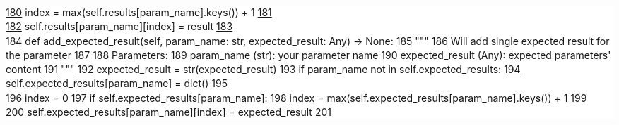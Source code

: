 </span><span id="L-180"><a href="#L-180"><span class="linenos">180</span></a>            <span class="n">index</span> <span class="o">=</span> <span class="nb">max</span><span class="p">(</span><span class="bp">self</span><span class="o">.</span><span class="n">results</span><span class="p">[</span><span class="n">param_name</span><span class="p">]</span><span class="o">.</span><span class="n">keys</span><span class="p">())</span> <span class="o">+</span> <span class="mi">1</span>
</span><span id="L-181"><a href="#L-181"><span class="linenos">181</span></a>        
</span><span id="L-182"><a href="#L-182"><span class="linenos">182</span></a>        <span class="bp">self</span><span class="o">.</span><span class="n">results</span><span class="p">[</span><span class="n">param_name</span><span class="p">][</span><span class="n">index</span><span class="p">]</span> <span class="o">=</span> <span class="n">result</span>
</span><span id="L-183"><a href="#L-183"><span class="linenos">183</span></a>    
</span><span id="L-184"><a href="#L-184"><span class="linenos">184</span></a>    <span class="k">def</span> <span class="nf">add_expected_result</span><span class="p">(</span><span class="bp">self</span><span class="p">,</span> <span class="n">param_name</span><span class="p">:</span> <span class="nb">str</span><span class="p">,</span> <span class="n">expected_result</span><span class="p">:</span> <span class="n">Any</span><span class="p">)</span> <span class="o">-&gt;</span> <span class="kc">None</span><span class="p">:</span>
</span><span id="L-185"><a href="#L-185"><span class="linenos">185</span></a><span class="w">        </span><span class="sd">&quot;&quot;&quot;</span>
</span><span id="L-186"><a href="#L-186"><span class="linenos">186</span></a><span class="sd">        Will add single expected result for the parameter</span>
</span><span id="L-187"><a href="#L-187"><span class="linenos">187</span></a><span class="sd">        </span>
</span><span id="L-188"><a href="#L-188"><span class="linenos">188</span></a><span class="sd">        Parameters:</span>
</span><span id="L-189"><a href="#L-189"><span class="linenos">189</span></a><span class="sd">        param_name (str): your parameter name</span>
</span><span id="L-190"><a href="#L-190"><span class="linenos">190</span></a><span class="sd">        expected_result (Any): expected parameters&#39; content</span>
</span><span id="L-191"><a href="#L-191"><span class="linenos">191</span></a><span class="sd">        &quot;&quot;&quot;</span>
</span><span id="L-192"><a href="#L-192"><span class="linenos">192</span></a>        <span class="n">expected_result</span> <span class="o">=</span> <span class="nb">str</span><span class="p">(</span><span class="n">expected_result</span><span class="p">)</span>
</span><span id="L-193"><a href="#L-193"><span class="linenos">193</span></a>        <span class="k">if</span> <span class="n">param_name</span> <span class="ow">not</span> <span class="ow">in</span> <span class="bp">self</span><span class="o">.</span><span class="n">expected_results</span><span class="p">:</span>
</span><span id="L-194"><a href="#L-194"><span class="linenos">194</span></a>            <span class="bp">self</span><span class="o">.</span><span class="n">expected_results</span><span class="p">[</span><span class="n">param_name</span><span class="p">]</span> <span class="o">=</span> <span class="nb">dict</span><span class="p">()</span>
</span><span id="L-195"><a href="#L-195"><span class="linenos">195</span></a>        
</span><span id="L-196"><a href="#L-196"><span class="linenos">196</span></a>        <span class="n">index</span> <span class="o">=</span> <span class="mi">0</span>
</span><span id="L-197"><a href="#L-197"><span class="linenos">197</span></a>        <span class="k">if</span> <span class="bp">self</span><span class="o">.</span><span class="n">expected_results</span><span class="p">[</span><span class="n">param_name</span><span class="p">]:</span>
</span><span id="L-198"><a href="#L-198"><span class="linenos">198</span></a>            <span class="n">index</span> <span class="o">=</span> <span class="nb">max</span><span class="p">(</span><span class="bp">self</span><span class="o">.</span><span class="n">expected_results</span><span class="p">[</span><span class="n">param_name</span><span class="p">]</span><span class="o">.</span><span class="n">keys</span><span class="p">())</span> <span class="o">+</span> <span class="mi">1</span>
</span><span id="L-199"><a href="#L-199"><span class="linenos">199</span></a>        
</span><span id="L-200"><a href="#L-200"><span class="linenos">200</span></a>        <span class="bp">self</span><span class="o">.</span><span class="n">expected_results</span><span class="p">[</span><span class="n">param_name</span><span class="p">][</span><span class="n">index</span><span class="p">]</span> <span class="o">=</span> <span class="n">expected_result</span>
</span><span id="L-201"><a href="#L-201"><span class="linenos">201</span></a>